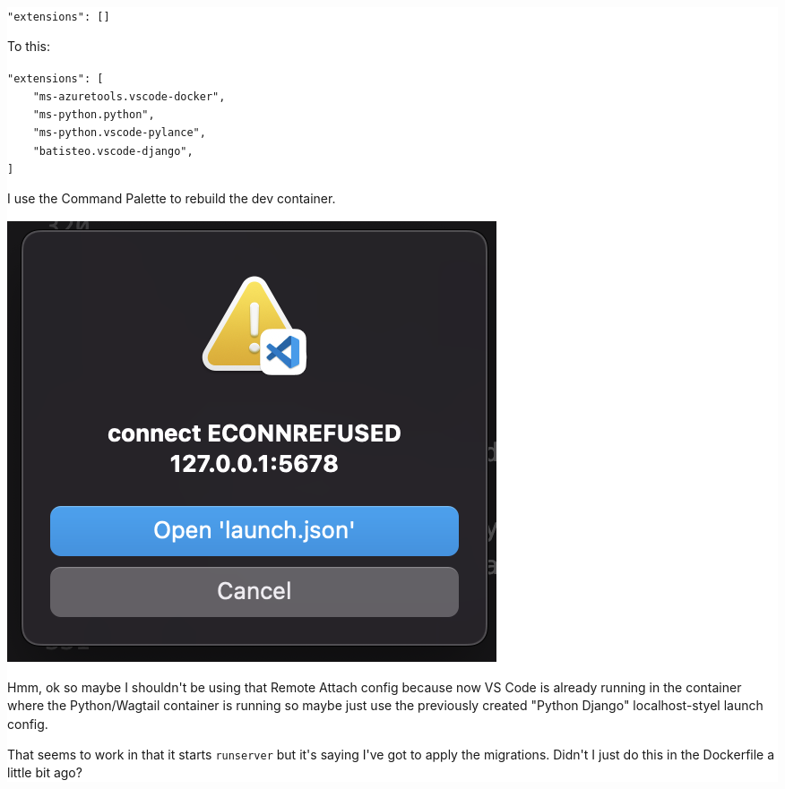 ```
"extensions": []
```

To this:

```
"extensions": [
    "ms-azuretools.vscode-docker",
    "ms-python.python",
    "ms-python.vscode-pylance",
    "batisteo.vscode-django",
]
```

I use the Command Palette to rebuild the dev container.

![womp womp](/docs/img/dev-container-cannot-run-existing-launch-config-03.png)

Hmm, ok so maybe I shouldn't be using that Remote Attach config because now VS Code is already running in the container where the Python/Wagtail container is running so maybe just use the previously created "Python Django" localhost-styel launch config.

That seems to work in that it starts `runserver` but it's saying I've got to apply the migrations. 
Didn't I just do this in the Dockerfile a little bit ago?

